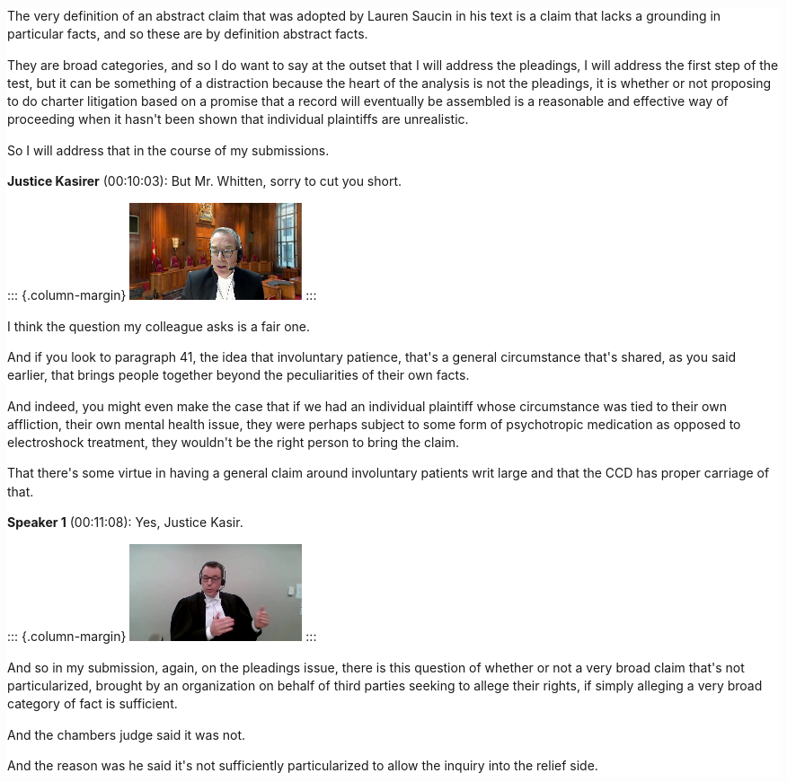 The very definition of an abstract claim that was adopted by Lauren Saucin in his text is a claim that lacks a grounding in particular facts, and so these are by definition abstract facts.

They are broad categories, and so I do want to say at the outset that I will address the pleadings, I will address the first step of the test, but it can be something of a distraction because the heart of the analysis is not the pleadings, it is whether or not proposing to do charter litigation based on a promise that a record will eventually be assembled is a reasonable and effective way of proceeding when it hasn't been shown that individual plaintiffs are unrealistic.

So I will address that in the course of my submissions.

**Justice Kasirer** (00:10:03): But Mr. Whitten, sorry to cut you short.

::: {.column-margin}
![](635.png)
:::

I think the question my colleague asks is a fair one.

And if you look to paragraph 41, the idea that involuntary patience, that's a general circumstance that's shared, as you said earlier, that brings people together beyond the peculiarities of their own facts.

And indeed, you might even make the case that if we had an individual plaintiff whose circumstance was tied to their own affliction, their own mental health issue, they were perhaps subject to some form of psychotropic medication as opposed to electroshock treatment, they wouldn't be the right person to bring the claim.

That there's some virtue in having a general claim around involuntary patients writ large and that the CCD has proper carriage of that.

**Speaker 1** (00:11:08): Yes, Justice Kasir.

::: {.column-margin}
![](724.png)
:::

And so in my submission, again, on the pleadings issue, there is this question of whether or not a very broad claim that's not particularized, brought by an organization on behalf of third parties seeking to allege their rights, if simply alleging a very broad category of fact is sufficient.

And the chambers judge said it was not.

And the reason was he said it's not sufficiently particularized to allow the inquiry into the relief side.
